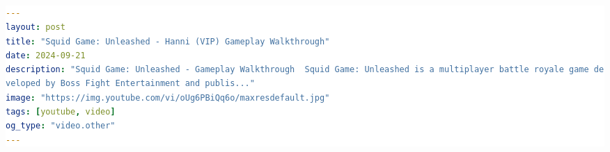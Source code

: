 ```yaml
---
layout: post
title: "Squid Game: Unleashed - Hanni (VIP) Gameplay Walkthrough"
date: 2024-09-21
description: "Squid Game: Unleashed - Gameplay Walkthrough  Squid Game: Unleashed is a multiplayer battle royale game developed by Boss Fight Entertainment and publis..."
image: "https://img.youtube.com/vi/oUg6PBiQq6o/maxresdefault.jpg"
tags: [youtube, video]
og_type: "video.other"
---
```


<script type="application/ld+json">
{
  "@context": "http://schema.org",
  "@type": "VideoObject",
  "name": "Squid Game: Unleashed - Hanni (VIP) Gameplay Walkthrough",
  "description": "Squid Game: Unleashed - Gameplay Walkthrough  Squid Game: Unleashed is a multiplayer battle royale game developed by Boss Fight Entertainment and published by Netflix Games. Inspired by the hit series *Squid Game*, players compete in deadly childhood games like Red Light, Green Light and Glass Bridge, along with exclusive new challenges. With fast-paced action, brutal competition, and strategic survival mechanics, this game brings the tension of Squid Game to life.    Game Details:    - Genre: Action Battle Royale Party Game   - Platform: Android, iOS   - Size: Approx. TBD    Game Download:    - Android: play.google.com/store/apps/details?id=com.netflix.NGP.ProjectKraken   - iOS: https://apps.apple.com/app/squid-game-unleashed/id6498719476  #SquidGameUnleashed",
  "thumbnailUrl": "https://img.youtube.com/vi/oUg6PBiQq6o/maxresdefault.jpg",
  "uploadDate": "2024-09-21T01:42:36Z",
  "embedUrl": "https://www.youtube.com/embed/oUg6PBiQq6o",
  "publisher": {
    "@type": "Person",
    "name": "Celo Zaga"
  },
  "mainEntityOfPage": {
    "@type": "WebPage",
    "@id": "https://celozaga.github.io/2024/09/21/squid-game-unleashed-hanni-vip-gameplay-walkthrough-oUg6PBiQq6o.html"
  },
  "duration": "PT0M0S"
}
</script>

<script type="application/ld+json">
{
  "@context": "http://schema.org",
  "@type": "BlogPosting",
  "headline": "Squid Game: Unleashed - Hanni (VIP) Gameplay Walkthrough",
  "image": "https://img.youtube.com/vi/oUg6PBiQq6o/maxresdefault.jpg",
  "publisher": {
    "@type": "Person",
    "name": "Celo Zaga"
  },
  "url": "https://celozaga.github.io/2024/09/21/squid-game-unleashed-hanni-vip-gameplay-walkthrough-oUg6PBiQq6o.html",
  "datePublished": "2024-09-21T01:42:36Z",
  "dateCreated": "2024-09-21T01:42:36Z",
  "dateModified": "2024-09-21T01:42:36Z",
  "description": "Squid Game: Unleashed - Gameplay Walkthrough  Squid Game: Unleashed is a multiplayer battle royale game developed by Boss Fight Entertainment and publis...",
  "author": {
    "@type": "Person",
    "name": "Celo Zaga"
  },
  "mainEntityOfPage": {